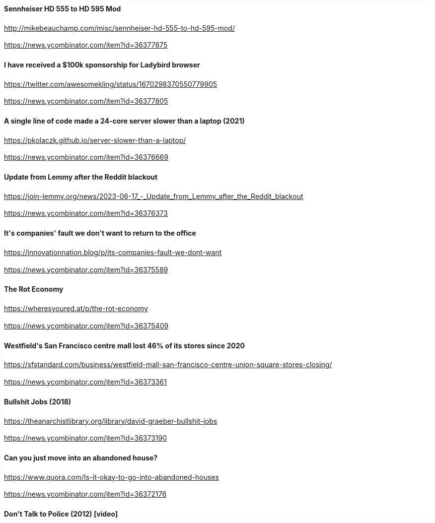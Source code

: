#### Sennheiser HD 555 to HD 595 Mod

http://mikebeauchamp.com/misc/sennheiser-hd-555-to-hd-595-mod/

https://news.ycombinator.com/item?id=36377875

#### I have received a \$100k sponsorship for Ladybird browser

https://twitter.com/awesomekling/status/1670298370550779905

https://news.ycombinator.com/item?id=36377805

#### A single line of code made a 24-core server slower than a laptop (2021)

https://pkolaczk.github.io/server-slower-than-a-laptop/

https://news.ycombinator.com/item?id=36376669

#### Update from Lemmy after the Reddit blackout

https://join-lemmy.org/news/2023-06-17_-_Update_from_Lemmy_after_the_Reddit_blackout

https://news.ycombinator.com/item?id=36376373

#### It's companies' fault we don't want to return to the office

https://innovationnation.blog/p/its-companies-fault-we-dont-want

https://news.ycombinator.com/item?id=36375589

#### The Rot Economy

https://wheresyoured.at/p/the-rot-economy

https://news.ycombinator.com/item?id=36375409

#### Westfield's San Francisco centre mall lost 46% of its stores since 2020

https://sfstandard.com/business/westfield-mall-san-francisco-centre-union-square-stores-closing/

https://news.ycombinator.com/item?id=36373361

#### Bullshit Jobs (2018)

https://theanarchistlibrary.org/library/david-graeber-bullshit-jobs

https://news.ycombinator.com/item?id=36373190

#### Can you just move into an abandoned house?

https://www.quora.com/Is-it-okay-to-go-into-abandoned-houses

https://news.ycombinator.com/item?id=36372176

#### Don't Talk to Police (2012) \[video\]
